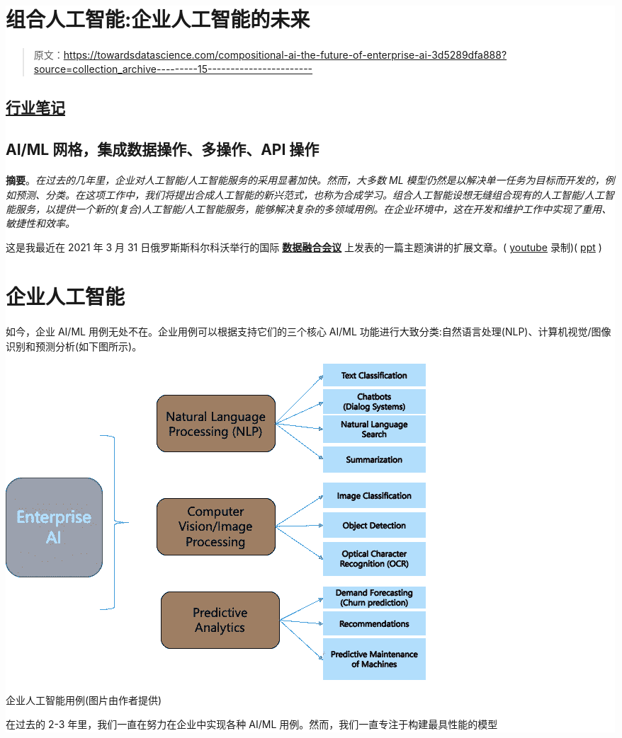 # 组合人工智能:企业人工智能的未来

> 原文：<https://towardsdatascience.com/compositional-ai-the-future-of-enterprise-ai-3d5289dfa888?source=collection_archive---------15----------------------->

## [行业笔记](https://towardsdatascience.com/tagged/notes-from-industry)

## AI/ML 网格，集成数据操作、多操作、API 操作

**摘要**。*在过去的几年里，企业对人工智能/人工智能服务的采用显著加快。然而，大多数 ML 模型仍然是以解决单一任务为目标而开发的，例如预测、分类。在这项工作中，我们将提出合成人工智能的新兴范式，也称为合成学习。组合人工智能设想无缝组合现有的人工智能/人工智能服务，以提供一个新的(复合)人工智能/人工智能服务，能够解决复杂的多领域用例。在企业环境中，这在开发和维护工作中实现了重用、敏捷性和效率。*

这是我最近在 2021 年 3 月 31 日俄罗斯斯科尔科沃举行的国际 [**数据融合会议**](https://data-fusion.ru/) 上发表的一篇主题演讲的扩展文章。( [youtube](https://www.youtube.com/watch?v=0MC5QkdCGaU) 录制)( [ppt](https://www.slideshare.net/DebmalyaBiswas/compositional-ai-fusion-of-aiml-services) )

# 企业人工智能

如今，企业 AI/ML 用例无处不在。企业用例可以根据支持它们的三个核心 AI/ML 功能进行大致分类:自然语言处理(NLP)、计算机视觉/图像识别和预测分析(如下图所示)。

![](img/cbd9c0f2cee3be8a7f622679a74eeff9.png)

企业人工智能用例(图片由作者提供)

在过去的 2-3 年里，我们一直在努力在企业中实现各种 AI/ML 用例。然而，我们一直专注于构建最具性能的模型
